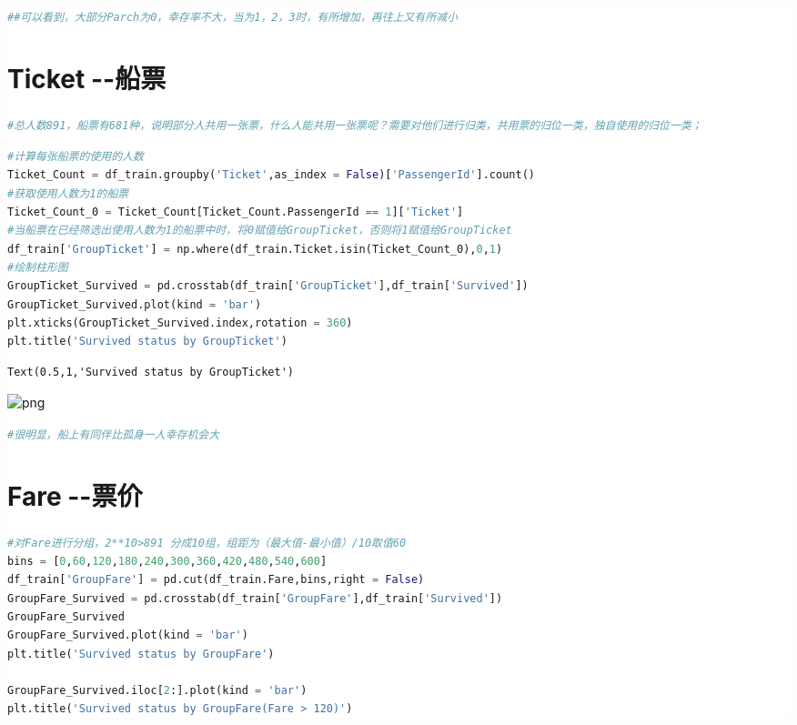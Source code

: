 

```python
##可以看到，大部分Parch为0，幸存率不大，当为1，2，3时，有所增加，再往上又有所减小
```

# Ticket --船票


```python
#总人数891，船票有681种，说明部分人共用一张票，什么人能共用一张票呢？需要对他们进行归类，共用票的归位一类，独自使用的归位一类；
```


```python
#计算每张船票的使用的人数
Ticket_Count = df_train.groupby('Ticket',as_index = False)['PassengerId'].count()
#获取使用人数为1的船票
Ticket_Count_0 = Ticket_Count[Ticket_Count.PassengerId == 1]['Ticket']
#当船票在已经筛选出使用人数为1的船票中时，将0赋值给GroupTicket，否则将1赋值给GroupTicket
df_train['GroupTicket'] = np.where(df_train.Ticket.isin(Ticket_Count_0),0,1)
#绘制柱形图
GroupTicket_Survived = pd.crosstab(df_train['GroupTicket'],df_train['Survived'])
GroupTicket_Survived.plot(kind = 'bar')
plt.xticks(GroupTicket_Survived.index,rotation = 360)
plt.title('Survived status by GroupTicket')

```




    Text(0.5,1,'Survived status by GroupTicket')




![png](output_42_1.png)



```python
#很明显，船上有同伴比孤身一人幸存机会大
```

# Fare --票价


```python
#对Fare进行分组，2**10>891 分成10组，组距为（最大值-最小值）/10取值60
bins = [0,60,120,180,240,300,360,420,480,540,600]
df_train['GroupFare'] = pd.cut(df_train.Fare,bins,right = False)
GroupFare_Survived = pd.crosstab(df_train['GroupFare'],df_train['Survived'])
GroupFare_Survived
GroupFare_Survived.plot(kind = 'bar')
plt.title('Survived status by GroupFare')

GroupFare_Survived.iloc[2:].plot(kind = 'bar')
plt.title('Survived status by GroupFare(Fare > 120)')
```
